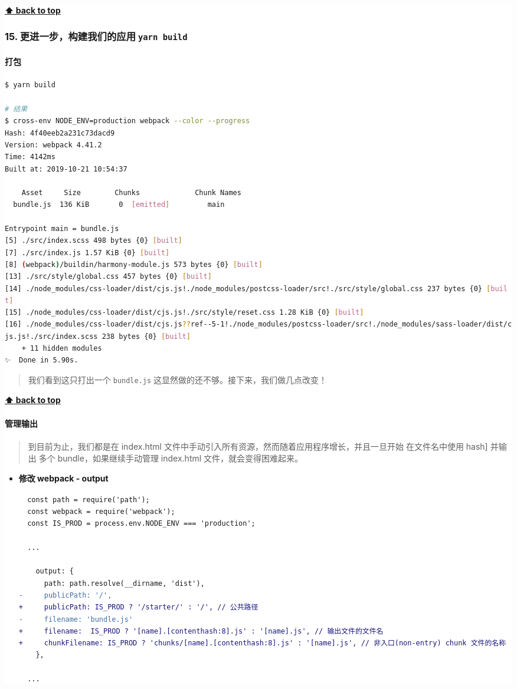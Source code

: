 **[⬆ back to top](#)**

### 15. 更进一步，构建我们的应用 `yarn build`

#### 打包

  ```sh
  $ yarn build

  # 结果
  $ cross-env NODE_ENV=production webpack --color --progress
  Hash: 4f40eeb2a231c73dacd9
  Version: webpack 4.41.2
  Time: 4142ms
  Built at: 2019-10-21 10:54:37

      Asset     Size        Chunks             Chunk Names
    bundle.js  136 KiB       0  [emitted]         main

  Entrypoint main = bundle.js
  [5] ./src/index.scss 498 bytes {0} [built]
  [7] ./src/index.js 1.57 KiB {0} [built]
  [8] (webpack)/buildin/harmony-module.js 573 bytes {0} [built]
  [13] ./src/style/global.css 457 bytes {0} [built]
  [14] ./node_modules/css-loader/dist/cjs.js!./node_modules/postcss-loader/src!./src/style/global.css 237 bytes {0} [built]
  [15] ./node_modules/css-loader/dist/cjs.js!./src/style/reset.css 1.28 KiB {0} [built]
  [16] ./node_modules/css-loader/dist/cjs.js??ref--5-1!./node_modules/postcss-loader/src!./node_modules/sass-loader/dist/cjs.js!./src/index.scss 238 bytes {0} [built]
      + 11 hidden modules
  ✨  Done in 5.90s.
  ```

  > 我们看到这只打出一个 `bundle.js` 这显然做的还不够。接下来，我们做几点改变！

  **[⬆ back to top](#)**

#### 管理输出

  > 到目前为止，我们都是在 index.html 文件中手动引入所有资源，然而随着应用程序增长，并且一旦开始 在文件名中使用 hash] 并输出 多个 bundle，如果继续手动管理 index.html 文件，就会变得困难起来。

- **修改 webpack - output**

  ```diff
    const path = require('path');
    const webpack = require('webpack');
    const IS_PROD = process.env.NODE_ENV === 'production';

    ...

      output: {
        path: path.resolve(__dirname, 'dist'),
  -     publicPath: '/',
  +     publicPath: IS_PROD ? '/starter/' : '/', // 公共路径
  -     filename: 'bundle.js'
  +     filename:  IS_PROD ? '[name].[contenthash:8].js' : '[name].js', // 输出文件的文件名
  +     chunkFilename: IS_PROD ? 'chunks/[name].[contenthash:8].js' : '[name].js', // 非入口(non-entry) chunk 文件的名称
      },

    ...
  ```
